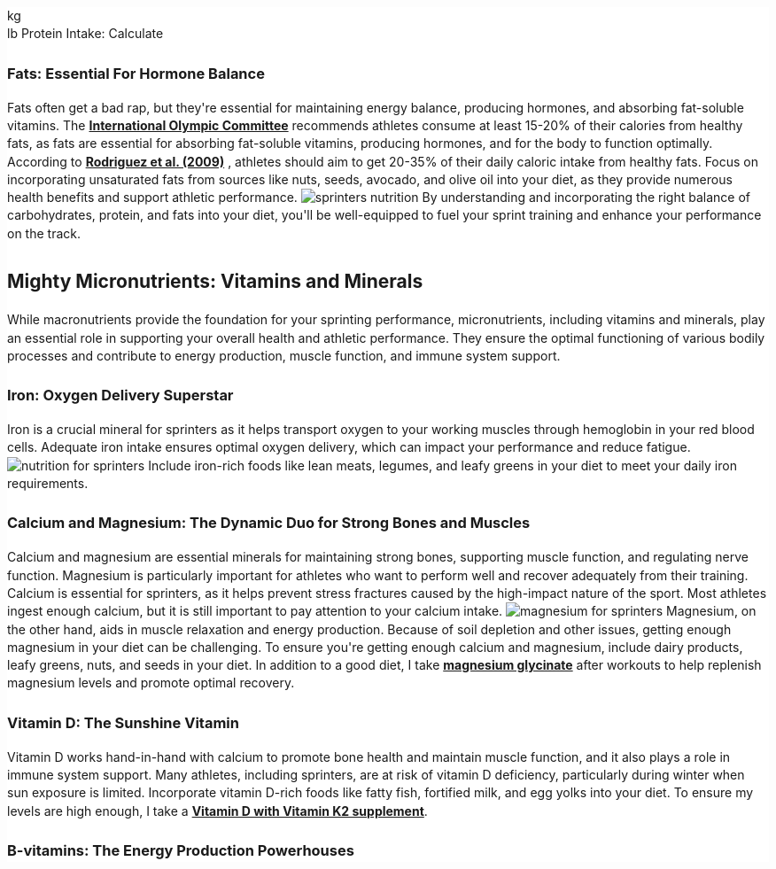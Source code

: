 kg  
lb
Protein Intake: Calculate
### Fats: Essential For Hormone Balance
Fats often get a bad rap, but they're essential for maintaining energy balance, producing hormones, and absorbing fat-soluble vitamins. The [**International Olympic Committee**](https://www.researchgate.net/publication/286910505_Sport_nutrition_A_review_of_the_latest_guidelines_for_exercise_and_sport_nutrition_from_the_American_College_of_Sport_Nutrition_the_International_Olympic_Committee_and_the_International_Society_for_Sp?__cf_chl_tk=PhjB6wCxu.8GTBy49ZKvDCJVoT8e0656kE2mnbl8Lc8-1679586457-0-gaNycGzNDHs) recommends athletes consume at least 15-20% of their calories from healthy fats, as fats are essential for absorbing fat-soluble vitamins, producing hormones, and for the body to function optimally.
According to [**Rodriguez et al. (2009)**](https://www.ncbi.nlm.nih.gov/pmc/articles/PMC5753973/) , athletes should aim to get 20-35% of their daily caloric intake from healthy fats. 
Focus on incorporating unsaturated fats from sources like nuts, seeds, avocado, and olive oil into your diet, as they provide numerous health benefits and support athletic performance.
![sprinters nutrition](https://cdn.shopify.com/s/files/1/0015/4445/4207/files/sprinters_nutrition_480x480.jpg?v=1679589297)
By understanding and incorporating the right balance of carbohydrates, protein, and fats into your diet, you'll be well-equipped to fuel your sprint training and enhance your performance on the track.
## Mighty Micronutrients: Vitamins and Minerals
While macronutrients provide the foundation for your sprinting performance, micronutrients, including vitamins and minerals, play an essential role in supporting your overall health and athletic performance.
They ensure the optimal functioning of various bodily processes and contribute to energy production, muscle function, and immune system support.
### **Iron: Oxygen Delivery Superstar**
Iron is a crucial mineral for sprinters as it helps transport oxygen to your working muscles through hemoglobin in your red blood cells. Adequate iron intake ensures optimal oxygen delivery, which can impact your performance and reduce fatigue. 
![nutrition for sprinters](https://cdn.shopify.com/s/files/1/0015/4445/4207/files/nutrition_for_sprinters_480x480.jpg?v=1679589139)
Include iron-rich foods like lean meats, legumes, and leafy greens in your diet to meet your daily iron requirements.
### **Calcium and Magnesium: The Dynamic Duo for Strong Bones and Muscles**
Calcium and magnesium are essential minerals for maintaining strong bones, supporting muscle function, and regulating nerve function. Magnesium is particularly important for athletes who want to perform well and recover adequately from their training.
Calcium is essential for sprinters, as it helps prevent stress fractures caused by the high-impact nature of the sport. Most athletes ingest enough calcium, but it is still important to pay attention to your calcium intake.
![magnesium for sprinters](https://cdn.shopify.com/s/files/1/0015/4445/4207/files/magnesium_for_sprinters_480x480.jpg?v=1679589627)
Magnesium, on the other hand, aids in muscle relaxation and energy production. Because of soil depletion and other issues, getting enough magnesium in your diet can be challenging.
To ensure you're getting enough calcium and magnesium, include dairy products, leafy greens, nuts, and seeds in your diet.
In addition to a good diet, I take [**magnesium glycinate**](https://amzn.to/3FJ8BBK) after workouts to help replenish magnesium levels and promote optimal recovery.
### **Vitamin D: The Sunshine Vitamin**
Vitamin D works hand-in-hand with calcium to promote bone health and maintain muscle function, and it also plays a role in immune system support. 
Many athletes, including sprinters, are at risk of vitamin D deficiency, particularly during winter when sun exposure is limited. Incorporate vitamin D-rich foods like fatty fish, fortified milk, and egg yolks into your diet. 
To ensure my levels are high enough, I take a [**Vitamin D with Vitamin K2 supplement**](https://amzn.to/3Z9ZdOw).
### **B-vitamins: The Energy Production Powerhouses**